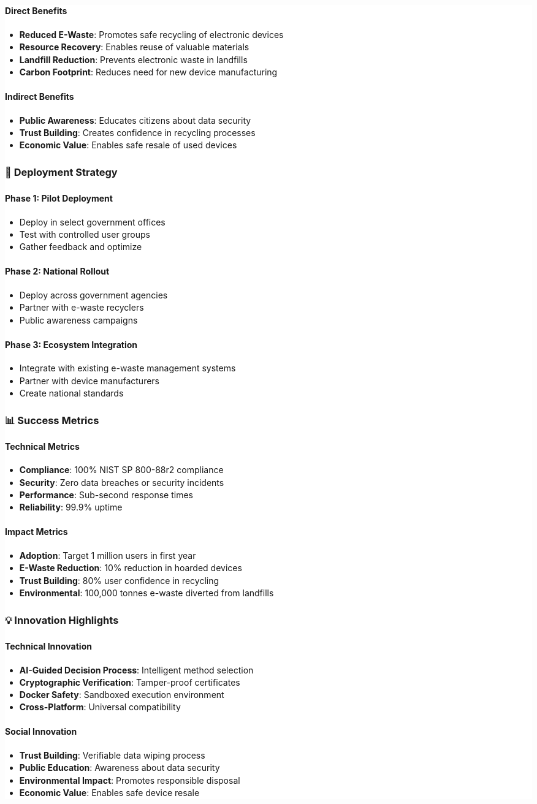 #### **Direct Benefits**
- **Reduced E-Waste**: Promotes safe recycling of electronic devices
- **Resource Recovery**: Enables reuse of valuable materials
- **Landfill Reduction**: Prevents electronic waste in landfills
- **Carbon Footprint**: Reduces need for new device manufacturing

#### **Indirect Benefits**
- **Public Awareness**: Educates citizens about data security
- **Trust Building**: Creates confidence in recycling processes
- **Economic Value**: Enables safe resale of used devices

### 🚀 **Deployment Strategy**

#### **Phase 1: Pilot Deployment**
- Deploy in select government offices
- Test with controlled user groups
- Gather feedback and optimize

#### **Phase 2: National Rollout**
- Deploy across government agencies
- Partner with e-waste recyclers
- Public awareness campaigns

#### **Phase 3: Ecosystem Integration**
- Integrate with existing e-waste management systems
- Partner with device manufacturers
- Create national standards

### 📊 **Success Metrics**

#### **Technical Metrics**
- **Compliance**: 100% NIST SP 800-88r2 compliance
- **Security**: Zero data breaches or security incidents
- **Performance**: Sub-second response times
- **Reliability**: 99.9% uptime

#### **Impact Metrics**
- **Adoption**: Target 1 million users in first year
- **E-Waste Reduction**: 10% reduction in hoarded devices
- **Trust Building**: 80% user confidence in recycling
- **Environmental**: 100,000 tonnes e-waste diverted from landfills

### 💡 **Innovation Highlights**

#### **Technical Innovation**
- **AI-Guided Decision Process**: Intelligent method selection
- **Cryptographic Verification**: Tamper-proof certificates
- **Docker Safety**: Sandboxed execution environment
- **Cross-Platform**: Universal compatibility

#### **Social Innovation**
- **Trust Building**: Verifiable data wiping process
- **Public Education**: Awareness about data security
- **Environmental Impact**: Promotes responsible disposal
- **Economic Value**: Enables safe device resale
